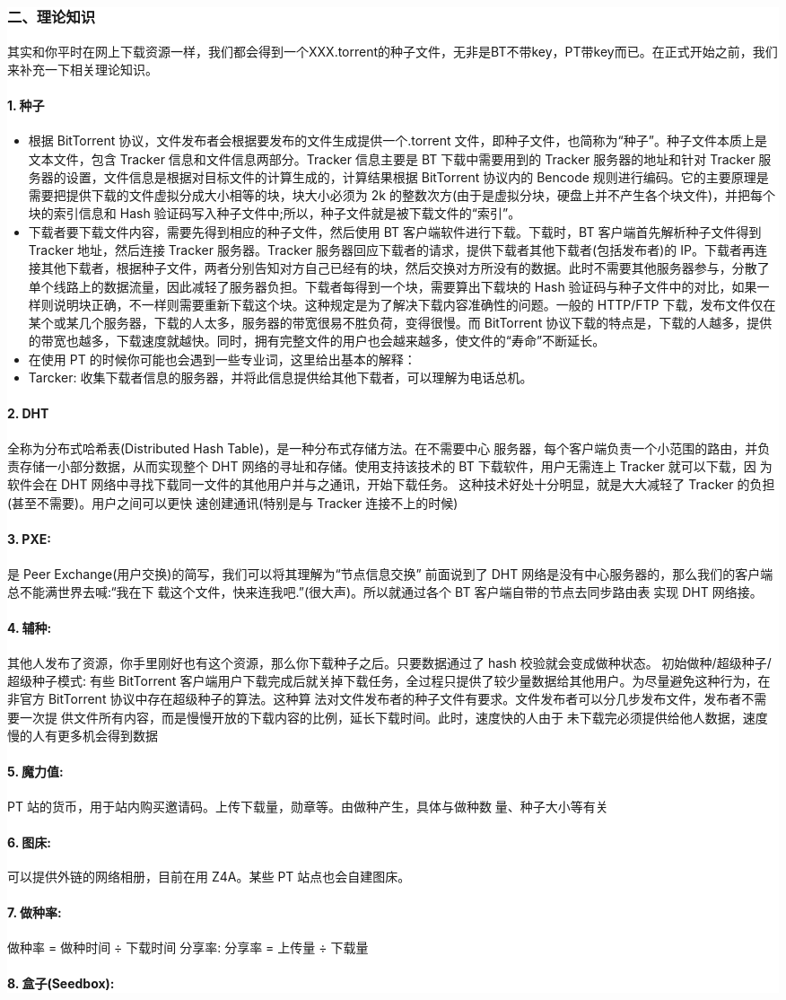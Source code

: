 ### 二、理论知识

其实和你平时在网上下载资源一样，我们都会得到一个XXX.torrent的种子文件，无非是BT不带key，PT带key而已。在正式开始之前，我们来补充一下相关理论知识。

#### 1. 种子

- 根据 BitTorrent 协议，文件发布者会根据要发布的文件生成提供一个.torrent 文件，即种子文件，也简称为“种子”。种子文件本质上是文本文件，包含 Tracker 信息和文件信息两部分。Tracker 信息主要是 BT 下载中需要用到的 Tracker 服务器的地址和针对 Tracker 服务器的设置，文件信息是根据对目标文件的计算生成的，计算结果根据 BitTorrent 协议内的 Bencode 规则进行编码。它的主要原理是需要把提供下载的文件虚拟分成大小相等的块，块大小必须为 2k 的整数次方(由于是虚拟分块，硬盘上并不产生各个块文件)，并把每个块的索引信息和 Hash 验证码写入种子文件中;所以，种子文件就是被下载文件的“索引”。
- 下载者要下载文件内容，需要先得到相应的种子文件，然后使用 BT 客户端软件进行下载。下载时，BT 客户端首先解析种子文件得到 Tracker 地址，然后连接 Tracker 服务器。Tracker 服务器回应下载者的请求，提供下载者其他下载者(包括发布者)的 IP。下载者再连接其他下载者，根据种子文件，两者分别告知对方自己已经有的块，然后交换对方所没有的数据。此时不需要其他服务器参与，分散了单个线路上的数据流量，因此减轻了服务器负担。下载者每得到一个块，需要算出下载块的 Hash 验证码与种子文件中的对比，如果一样则说明块正确，不一样则需要重新下载这个块。这种规定是为了解决下载内容准确性的问题。一般的 HTTP/FTP 下载，发布文件仅在某个或某几个服务器，下载的人太多，服务器的带宽很易不胜负荷，变得很慢。而 BitTorrent 协议下载的特点是，下载的人越多，提供的带宽也越多，下载速度就越快。同时，拥有完整文件的用户也会越来越多，使文件的“寿命”不断延长。
- 在使用 PT 的时候你可能也会遇到一些专业词，这里给出基本的解释：
- Tarcker: 收集下载者信息的服务器，并将此信息提供给其他下载者，可以理解为电话总机。

#### 2. DHT

全称为分布式哈希表(Distributed Hash Table)，是一种分布式存储方法。在不需要中心
服务器，每个客户端负责一个小范围的路由，并负责存储一小部分数据，从而实现整个 DHT 网络的寻址和存储。使用支持该技术的 BT 下载软件，用户无需连上 Tracker 就可以下载，因 为软件会在 DHT 网络中寻找下载同一文件的其他用户并与之通讯，开始下载任务。 这种技术好处十分明显，就是大大减轻了 Tracker 的负担(甚至不需要)。用户之间可以更快 速创建通讯(特别是与 Tracker 连接不上的时候)

#### 3. PXE:

是 Peer Exchange(用户交换)的简写，我们可以将其理解为“节点信息交换”
前面说到了 DHT 网络是没有中心服务器的，那么我们的客户端总不能满世界去喊:“我在下 载这个文件，快来连我吧.”(很大声)。所以就通过各个 BT 客户端自带的节点去同步路由表 实现 DHT 网络接。

#### 4. 辅种:

其他人发布了资源，你手里刚好也有这个资源，那么你下载种子之后。只要数据通过了 hash 校验就会变成做种状态。
初始做种/超级种子/超级种子模式:
有些 BitTorrent 客户端用户下载完成后就关掉下载任务，全过程只提供了较少量数据给其他用户。为尽量避免这种行为，在非官方 BitTorrent 协议中存在超级种子的算法。这种算 法对文件发布者的种子文件有要求。文件发布者可以分几步发布文件，发布者不需要一次提 供文件所有内容，而是慢慢开放的下载内容的比例，延长下载时间。此时，速度快的人由于 未下载完必须提供给他人数据，速度慢的人有更多机会得到数据

#### 5. 魔力值:

PT 站的货币，用于站内购买邀请码。上传下载量，勋章等。由做种产生，具体与做种数 量、种子大小等有关

#### 6. 图床:

可以提供外链的网络相册，目前在用 Z4A。某些 PT 站点也会自建图床。

#### 7. 做种率:

做种率 = 做种时间 ÷ 下载时间
分享率:
分享率 = 上传量 ÷ 下载量

#### 8. 盒子(Seedbox):
